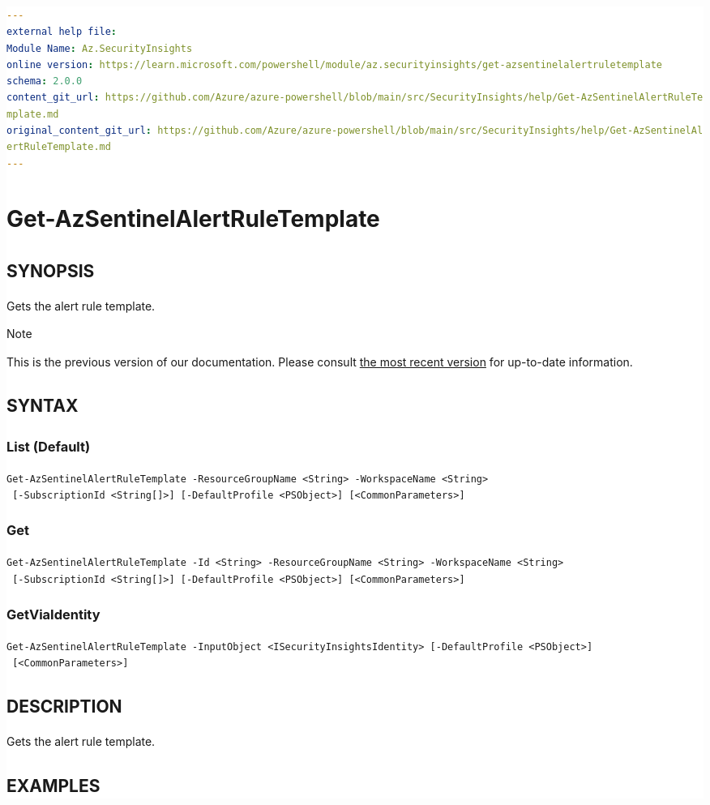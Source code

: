 ```yaml
---
external help file: 
Module Name: Az.SecurityInsights
online version: https://learn.microsoft.com/powershell/module/az.securityinsights/get-azsentinelalertruletemplate
schema: 2.0.0
content_git_url: https://github.com/Azure/azure-powershell/blob/main/src/SecurityInsights/help/Get-AzSentinelAlertRuleTemplate.md
original_content_git_url: https://github.com/Azure/azure-powershell/blob/main/src/SecurityInsights/help/Get-AzSentinelAlertRuleTemplate.md
---
```


# Get-AzSentinelAlertRuleTemplate

## SYNOPSIS
Gets the alert rule template.

> [!NOTE]
>This is the previous version of our documentation. Please consult [the most recent version](/powershell/module/az.securityinsights/get-azsentinelalertruletemplate) for up-to-date information.

## SYNTAX

### List (Default)
```
Get-AzSentinelAlertRuleTemplate -ResourceGroupName <String> -WorkspaceName <String>
 [-SubscriptionId <String[]>] [-DefaultProfile <PSObject>] [<CommonParameters>]
```

### Get
```
Get-AzSentinelAlertRuleTemplate -Id <String> -ResourceGroupName <String> -WorkspaceName <String>
 [-SubscriptionId <String[]>] [-DefaultProfile <PSObject>] [<CommonParameters>]
```

### GetViaIdentity
```
Get-AzSentinelAlertRuleTemplate -InputObject <ISecurityInsightsIdentity> [-DefaultProfile <PSObject>]
 [<CommonParameters>]
```

## DESCRIPTION
Gets the alert rule template.

## EXAMPLES
